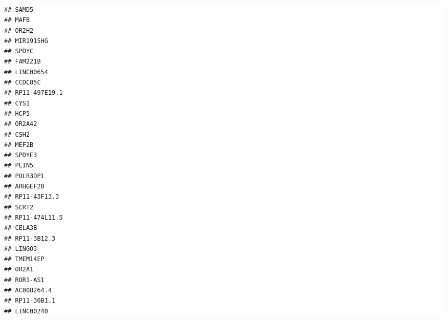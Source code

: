     ## SAMD5
    ## MAFB
    ## OR2H2
    ## MIR1915HG
    ## SPDYC
    ## FAM221B
    ## LINC00654
    ## CCDC85C
    ## RP11-497E19.1
    ## CYS1
    ## HCP5
    ## OR2A42
    ## CSH2
    ## MEF2B
    ## SPDYE3
    ## PLIN5
    ## POLR3DP1
    ## ARHGEF28
    ## RP11-43F13.3
    ## SCRT2
    ## RP11-474L11.5
    ## CELA3B
    ## RP11-3B12.3
    ## LINGO3
    ## TMEM14EP
    ## OR2A1
    ## ROR1-AS1
    ## AC008264.4
    ## RP11-30B1.1
    ## LINC00240